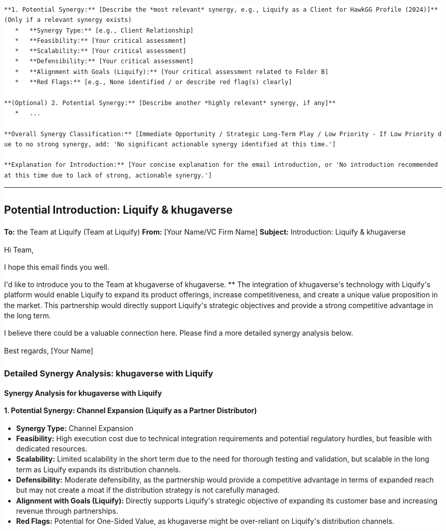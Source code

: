     **1. Potential Synergy:** [Describe the *most relevant* synergy, e.g., Liquify as a Client for HawkGG Profile (2024)]** (Only if a relevant synergy exists)
       *   **Synergy Type:** [e.g., Client Relationship]
       *   **Feasibility:** [Your critical assessment]
       *   **Scalability:** [Your critical assessment]
       *   **Defensibility:** [Your critical assessment]
       *   **Alignment with Goals (Liquify):** [Your critical assessment related to Folder B]
       *   **Red Flags:** [e.g., None identified / or describe red flag(s) clearly]

    **(Optional) 2. Potential Synergy:** [Describe another *highly relevant* synergy, if any]**
       *   ...

    **Overall Synergy Classification:** [Immediate Opportunity / Strategic Long-Term Play / Low Priority - If Low Priority due to no strong synergy, add: 'No significant actionable synergy identified at this time.']

    **Explanation for Introduction:** [Your concise explanation for the email introduction, or 'No introduction recommended at this time due to lack of strong, actionable synergy.']

---

## Potential Introduction: Liquify & khugaverse

**To:** the Team at Liquify (Team at Liquify)
**From:** [Your Name/VC Firm Name]
**Subject:** Introduction: Liquify & khugaverse

Hi Team,

I hope this email finds you well.

I'd like to introduce you to the Team at khugaverse of khugaverse. ** The integration of khugaverse's technology with Liquify's platform would enable Liquify to expand its product offerings, increase competitiveness, and create a unique value proposition in the market. This partnership would directly support Liquify's strategic objectives and provide a strong competitive advantage in the long term.

I believe there could be a valuable connection here. Please find a more detailed synergy analysis below.

Best regards,
[Your Name]

### Detailed Synergy Analysis: khugaverse with Liquify

**Synergy Analysis for khugaverse with Liquify**

**1. Potential Synergy: Channel Expansion (Liquify as a Partner Distributor)**

*   **Synergy Type:** Channel Expansion
*   **Feasibility:** High execution cost due to technical integration requirements and potential regulatory hurdles, but feasible with dedicated resources.
*   **Scalability:** Limited scalability in the short term due to the need for thorough testing and validation, but scalable in the long term as Liquify expands its distribution channels.
*   **Defensibility:** Moderate defensibility, as the partnership would provide a competitive advantage in terms of expanded reach but may not create a moat if the distribution strategy is not carefully managed.
*   **Alignment with Goals (Liquify):** Directly supports Liquify's strategic objective of expanding its customer base and increasing revenue through partnerships.
*   **Red Flags:** Potential for One-Sided Value, as khugaverse might be over-reliant on Liquify's distribution channels.
